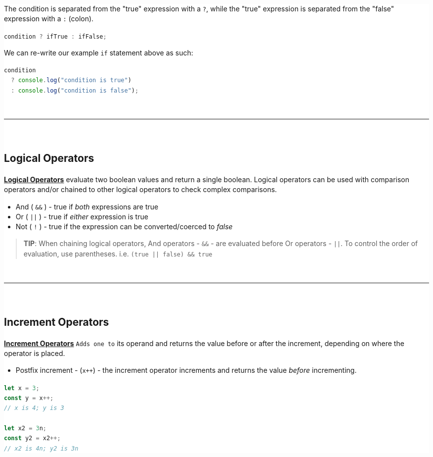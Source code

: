 The condition is separated from the "true" expression with a `?`, while the "true" expression is separated from the "false" expression with a `:` (colon).

```javascript
condition ? ifTrue : ifFalse;
```

We can re-write our example `if` statement above as such:

```javascript
condition
  ? console.log("condition is true")
  : console.log("condition is false");
```

<br >

---

<br >

## Logical Operators

[**Logical Operators**](https://developer.mozilla.org/en-US/docs/Web/JavaScript/Reference/Operators/Logical_Operators) evaluate two boolean values and return a single boolean. Logical operators can be used with comparison operators and/or chained to other logical operators to check complex comparisons.

- And ( `&&` ) - true if _both_ expressions are true
- Or ( `||` ) - true if _either_ expression is true
- Not ( `!` ) - true if the expression can be converted/coerced to _false_

> **TIP**: When chaining logical operators, And operators - `&&` - are evaluated before Or operators - `||`. To control the order of evaluation, use parentheses. i.e. `(true || false) && true`

<br >

---

<br>

## Increment Operators

[**Increment Operators**](https://developer.mozilla.org/en-US/docs/Web/JavaScript/Reference/Operators/Increment) `Adds one to` its operand and returns the value before or after the increment, depending on where the operator is placed.

- Postfix increment - (`x++`) - the increment operator increments and returns the value _before_ incrementing.

```javascript
let x = 3;
const y = x++;
// x is 4; y is 3

let x2 = 3n;
const y2 = x2++;
// x2 is 4n; y2 is 3n
```
